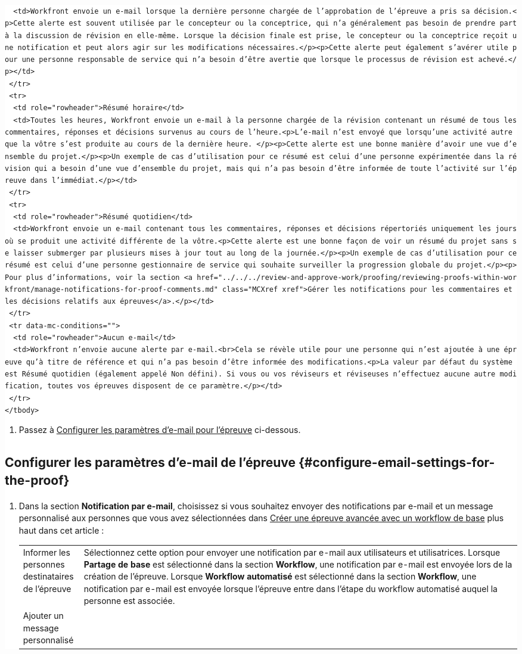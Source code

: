      <td>Workfront envoie un e-mail lorsque la dernière personne chargée de l’approbation de l’épreuve a pris sa décision.<p>Cette alerte est souvent utilisée par le concepteur ou la conceptrice, qui n’a généralement pas besoin de prendre part à la discussion de révision en elle-même. Lorsque la décision finale est prise, le concepteur ou la conceptrice reçoit une notification et peut alors agir sur les modifications nécessaires.</p><p>Cette alerte peut également s’avérer utile pour une personne responsable de service qui n’a besoin d’être avertie que lorsque le processus de révision est achevé.</p></td> 
     </tr> 
     <tr> 
      <td role="rowheader">Résumé horaire</td> 
      <td>Toutes les heures, Workfront envoie un e-mail à la personne chargée de la révision contenant un résumé de tous les commentaires, réponses et décisions survenus au cours de l’heure.<p>L’e-mail n’est envoyé que lorsqu’une activité autre que la vôtre s’est produite au cours de la dernière heure. </p><p>Cette alerte est une bonne manière d’avoir une vue d’ensemble du projet.</p><p>Un exemple de cas d’utilisation pour ce résumé est celui d’une personne expérimentée dans la révision qui a besoin d’une vue d’ensemble du projet, mais qui n’a pas besoin d’être informée de toute l’activité sur l’épreuve dans l’immédiat.</p></td> 
     </tr> 
     <tr> 
      <td role="rowheader">Résumé quotidien</td> 
      <td>Workfront envoie un e-mail contenant tous les commentaires, réponses et décisions répertoriés uniquement les jours où se produit une activité différente de la vôtre.<p>Cette alerte est une bonne façon de voir un résumé du projet sans se laisser submerger par plusieurs mises à jour tout au long de la journée.</p><p>Un exemple de cas d’utilisation pour ce résumé est celui d’une personne gestionnaire de service qui souhaite surveiller la progression globale du projet.</p><p>Pour plus d’informations, voir la section <a href="../../../review-and-approve-work/proofing/reviewing-proofs-within-workfront/manage-notifications-for-proof-comments.md" class="MCXref xref">Gérer les notifications pour les commentaires et les décisions relatifs aux épreuves</a>.</p></td> 
     </tr> 
     <tr data-mc-conditions=""> 
      <td role="rowheader">Aucun e-mail</td> 
      <td>Workfront n’envoie aucune alerte par e-mail.<br>Cela se révèle utile pour une personne qui n’est ajoutée à une épreuve qu’à titre de référence et qui n’a pas besoin d’être informée des modifications.<p>La valeur par défaut du système est Résumé quotidien (également appelé Non défini). Si vous ou vos réviseurs et réviseuses n’effectuez aucune autre modification, toutes vos épreuves disposent de ce paramètre.</p></td> 
     </tr> 
    </tbody> 
   </table>

1. Passez à [Configurer les paramètres d’e-mail pour l’épreuve](#configure-email-settings-for-the-proof) ci-dessous.

## Configurer les paramètres d’e-mail de l’épreuve {#configure-email-settings-for-the-proof}

1. Dans la section **Notification par e-mail**, choisissez si vous souhaitez envoyer des notifications par e-mail et un message personnalisé aux personnes que vous avez sélectionnées dans [Créer une épreuve avancée avec un workflow de base](#workflow) plus haut dans cet article :

   <table>
   <tbody>
   <tr>
   <td>Informer les personnes destinataires de l’épreuve</td>
   <td>Sélectionnez cette option pour envoyer une notification par e-mail aux utilisateurs et utilisatrices. Lorsque <strong>Partage de base</strong> est sélectionné dans la section <strong>Workflow</strong>, une notification par e-mail est envoyée lors de la création de l’épreuve. Lorsque <strong>Workflow automatisé</strong> est sélectionné dans la section <strong>Workflow</strong>, une notification par e-mail est envoyée lorsque l’épreuve entre dans l’étape du workflow automatisé auquel la personne est associée.</td>
   </tr>
   <tr>
   <td>Ajouter un message personnalisé</td>